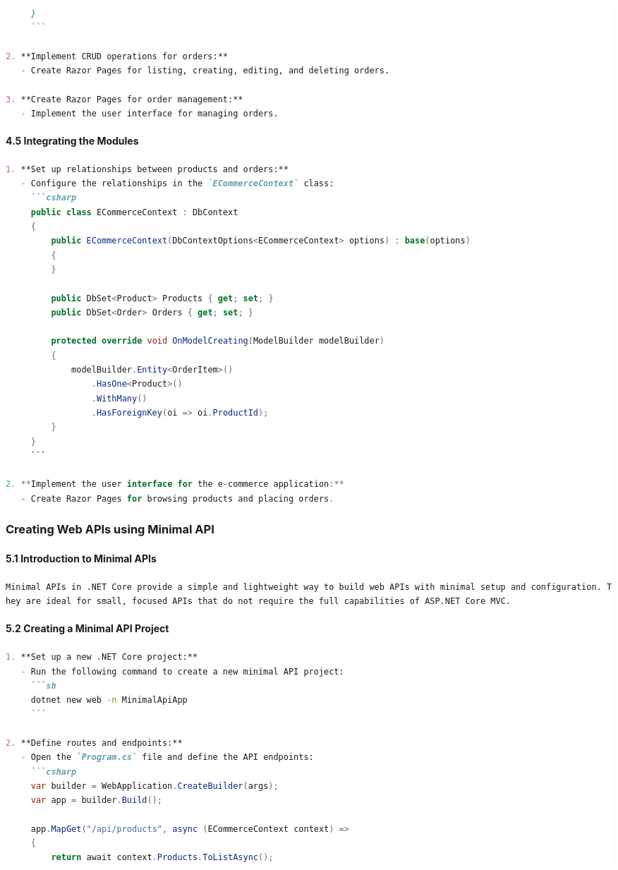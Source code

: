 ```markdown
     }
     ```

2. **Implement CRUD operations for orders:**
   - Create Razor Pages for listing, creating, editing, and deleting orders.

3. **Create Razor Pages for order management:**
   - Implement the user interface for managing orders.
```

#### 4.5 Integrating the Modules
```markdown
1. **Set up relationships between products and orders:**
   - Configure the relationships in the `ECommerceContext` class:
     ```csharp
     public class ECommerceContext : DbContext
     {
         public ECommerceContext(DbContextOptions<ECommerceContext> options) : base(options)
         {
         }

         public DbSet<Product> Products { get; set; }
         public DbSet<Order> Orders { get; set; }

         protected override void OnModelCreating(ModelBuilder modelBuilder)
         {
             modelBuilder.Entity<OrderItem>()
                 .HasOne<Product>()
                 .WithMany()
                 .HasForeignKey(oi => oi.ProductId);
         }
     }
     ```

2. **Implement the user interface for the e-commerce application:**
   - Create Razor Pages for browsing products and placing orders.
```

### Creating Web APIs using Minimal API

#### 5.1 Introduction to Minimal APIs
```markdown
Minimal APIs in .NET Core provide a simple and lightweight way to build web APIs with minimal setup and configuration. They are ideal for small, focused APIs that do not require the full capabilities of ASP.NET Core MVC.
```

#### 5.2 Creating a Minimal API Project
```markdown
1. **Set up a new .NET Core project:**
   - Run the following command to create a new minimal API project:
     ```sh
     dotnet new web -n MinimalApiApp
     ```

2. **Define routes and endpoints:**
   - Open the `Program.cs` file and define the API endpoints:
     ```csharp
     var builder = WebApplication.CreateBuilder(args);
     var app = builder.Build();

     app.MapGet("/api/products", async (ECommerceContext context) =>
     {
         return await context.Products.ToListAsync();
```